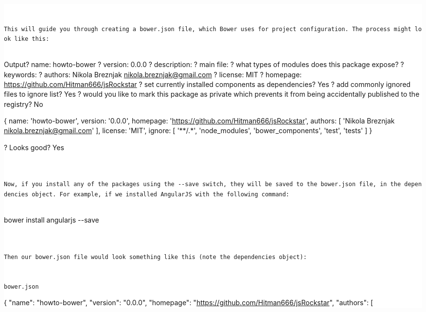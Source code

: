 
```


This will guide you through creating a bower.json file, which Bower uses for project configuration. The process might look like this:


```
Output? name: howto-bower
? version: 0.0.0
? description:
? main file:
? what types of modules does this package expose?
? keywords:
? authors: Nikola Breznjak <nikola.breznjak@gmail.com>
? license: MIT
? homepage: https://github.com/Hitman666/jsRockstar
? set currently installed components as dependencies? Yes
? add commonly ignored files to ignore list? Yes
? would you like to mark this package as private which prevents it from being accidentally published to the registry? No

{
  name: 'howto-bower',
  version: '0.0.0',
  homepage: 'https://github.com/Hitman666/jsRockstar',
  authors: [
    'Nikola Breznjak <nikola.breznjak@gmail.com>'
  ],
  license: 'MIT',
  ignore: [
    '**/.*',
    'node_modules',
    'bower_components',
    'test',
    'tests'
  ]
}

? Looks good? Yes

```


Now, if you install any of the packages using the --save switch, they will be saved to the bower.json file, in the dependencies object. For example, if we installed AngularJS with the following command:


```
bower install angularjs --save


```


Then our bower.json file would look something like this (note the dependencies object):


bower.json
```
{
  "name": "howto-bower",
  "version": "0.0.0",
  "homepage": "https://github.com/Hitman666/jsRockstar",
  "authors": [